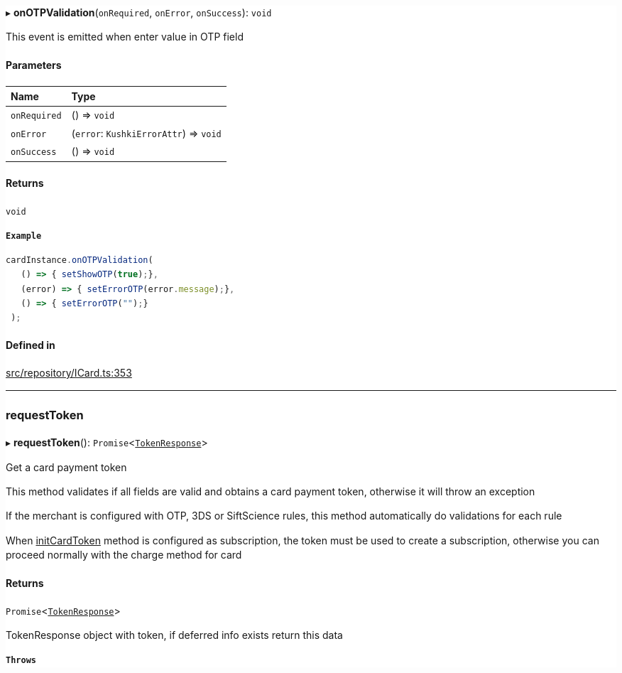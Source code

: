 ▸ **onOTPValidation**(`onRequired`, `onError`, `onSuccess`): `void`

This event is emitted when enter value in OTP field

#### Parameters

| Name | Type |
| :------ | :------ |
| `onRequired` | () => `void` |
| `onError` | (`error`: `KushkiErrorAttr`) => `void` |
| `onSuccess` | () => `void` |

#### Returns

`void`

**`Example`**

```ts
cardInstance.onOTPValidation(
   () => { setShowOTP(true);},
   (error) => { setErrorOTP(error.message);},
   () => { setErrorOTP("");}
 );
```

#### Defined in

[src/repository/ICard.ts:353](https://github.com/ksh-js-sdk-dev/kushki-js-sdk/blob/408d919/src/repository/ICard.ts#L353)

___

### requestToken

▸ **requestToken**(): `Promise`<[`TokenResponse`](../wiki/Payment.TokenResponse)\>

Get a card payment token

This method validates if all fields are valid and obtains a card payment token, otherwise it will throw an exception

If the merchant is configured with OTP, 3DS or SiftScience rules, this method automatically do validations for each rule

When [initCardToken](../wiki/Payment#initcardtoken) method is configured as subscription, the token must be used to create a subscription, otherwise you can proceed normally with the charge method for card

#### Returns

`Promise`<[`TokenResponse`](../wiki/Payment.TokenResponse)\>

TokenResponse object with token, if deferred info exists return this data

**`Throws`**
